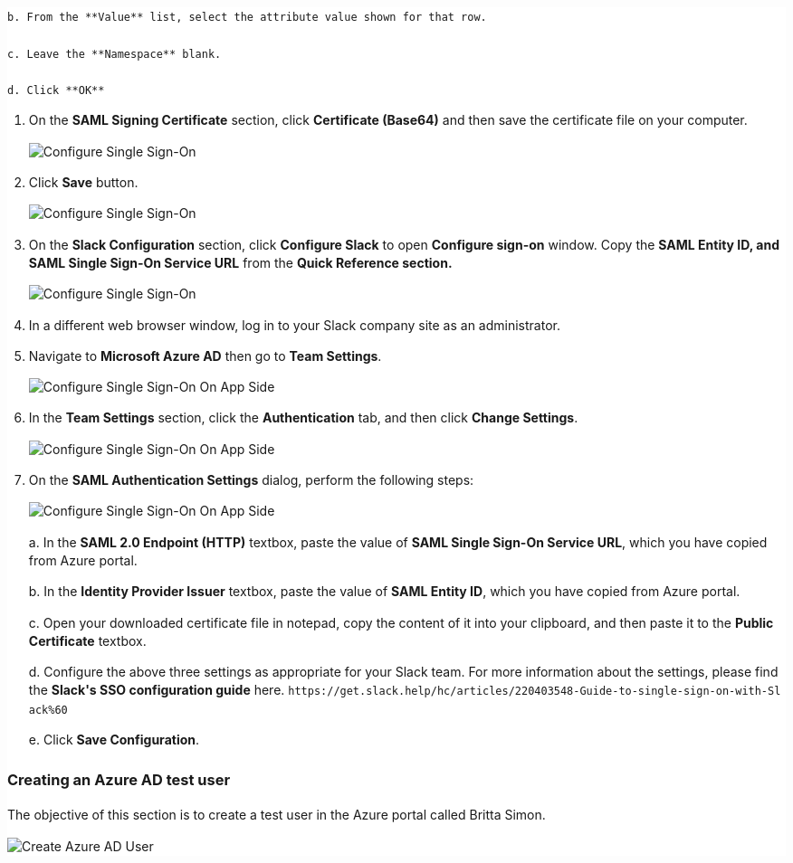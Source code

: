	b. From the **Value** list, select the attribute value shown for that row.

	c. Leave the **Namespace** blank.

	d. Click **OK**

1. On the **SAML Signing Certificate** section, click **Certificate (Base64)** and then save the certificate file on your computer.

	![Configure Single Sign-On](./media/slack-tutorial/tutorial_slack_certificate.png)

1. Click **Save** button.

	![Configure Single Sign-On](./media/slack-tutorial/tutorial_general_400.png)

1. On the **Slack Configuration** section, click **Configure Slack** to open **Configure sign-on** window. Copy the **SAML Entity ID, and SAML Single Sign-On Service URL** from the **Quick Reference section.**

	![Configure Single Sign-On](./media/slack-tutorial/tutorial_slack_configure.png)

1. In a different web browser window, log in to your Slack company site as an administrator.

1. Navigate to **Microsoft Azure AD** then go to **Team Settings**.

     ![Configure Single Sign-On On App Side](./media/slack-tutorial/tutorial_slack_001.png)

1. In the **Team Settings** section, click the **Authentication** tab, and then click **Change Settings**.

    ![Configure Single Sign-On On App Side](./media/slack-tutorial/tutorial_slack_002.png)

1. On the **SAML Authentication Settings** dialog, perform the following steps:

    ![Configure Single Sign-On On App Side](./media/slack-tutorial/tutorial_slack_003.png)

    a.  In the **SAML 2.0 Endpoint (HTTP)** textbox, paste the value of **SAML Single Sign-On Service URL**, which you have copied from Azure portal.

    b.  In the **Identity Provider Issuer** textbox, paste the value of **SAML Entity ID**, which you have copied from Azure portal.

    c.  Open your downloaded certificate file in notepad, copy the content of it into your clipboard, and then paste it to the **Public Certificate** textbox.

    d. Configure the above three settings as appropriate for your Slack team. For more information about the settings, please find the **Slack's SSO configuration guide** here. `https://get.slack.help/hc/articles/220403548-Guide-to-single-sign-on-with-Slack%60`

    e.  Click **Save Configuration**.

### Creating an Azure AD test user
The objective of this section is to create a test user in the Azure portal called Britta Simon.

![Create Azure AD User][100]


[1]: ./media/slack-tutorial/tutorial_general_01.png
[2]: ./media/slack-tutorial/tutorial_general_02.png
[3]: ./media/slack-tutorial/tutorial_general_03.png
[4]: ./media/slack-tutorial/tutorial_general_04.png
[100]: ./media/slack-tutorial/tutorial_general_100.png
[200]: ./media/slack-tutorial/tutorial_general_200.png
[201]: ./media/slack-tutorial/tutorial_general_201.png
[202]: ./media/slack-tutorial/tutorial_general_202.png
[203]: ./media/slack-tutorial/tutorial_general_203.png